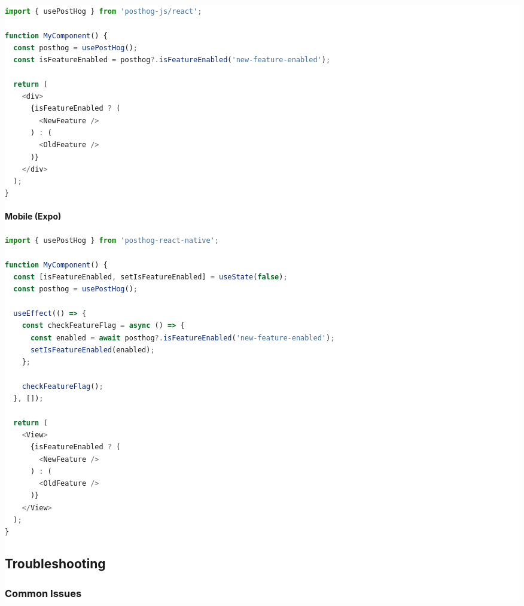 ```typescript
import { usePostHog } from 'posthog-js/react';

function MyComponent() {
  const posthog = usePostHog();
  const isFeatureEnabled = posthog?.isFeatureEnabled('new-feature-enabled');

  return (
    <div>
      {isFeatureEnabled ? (
        <NewFeature />
      ) : (
        <OldFeature />
      )}
    </div>
  );
}
```

#### Mobile (Expo)

```typescript
import { usePostHog } from 'posthog-react-native';

function MyComponent() {
  const [isFeatureEnabled, setIsFeatureEnabled] = useState(false);
  const posthog = usePostHog();

  useEffect(() => {
    const checkFeatureFlag = async () => {
      const enabled = await posthog?.isFeatureEnabled('new-feature-enabled');
      setIsFeatureEnabled(enabled);
    };
    
    checkFeatureFlag();
  }, []);

  return (
    <View>
      {isFeatureEnabled ? (
        <NewFeature />
      ) : (
        <OldFeature />
      )}
    </View>
  );
}
```

## Troubleshooting

### Common Issues
